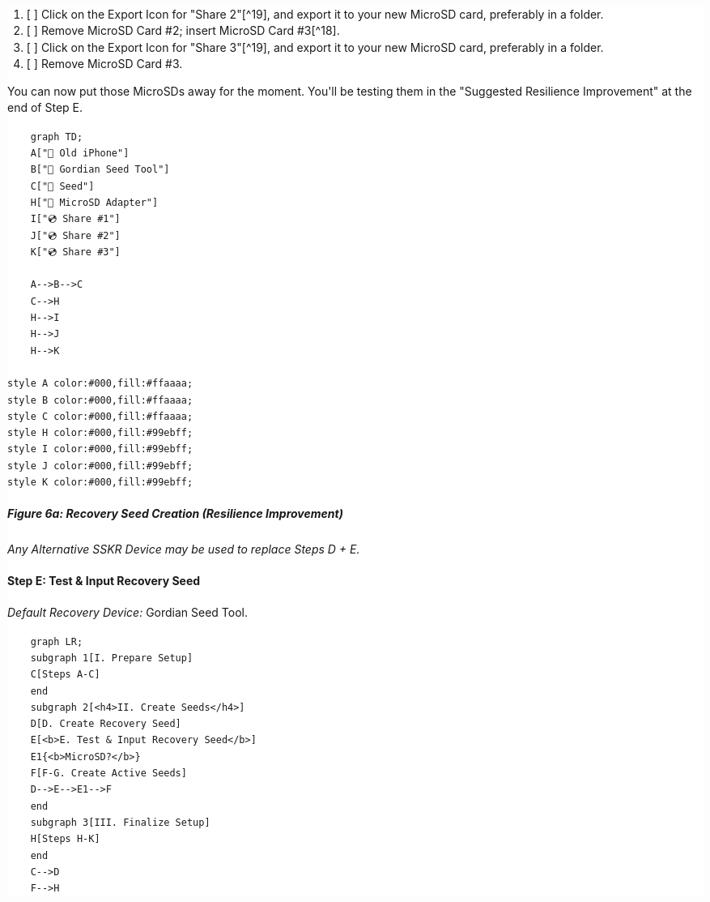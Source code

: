 1. [  ] Click on the Export Icon for "Share 2"[^19], and export it to your new MicroSD card, preferably in a folder.
1. [  ] Remove MicroSD Card #2; insert MicroSD Card #3[^18].
1. [  ] Click on the Export Icon for "Share 3"[^19], and export it to your new MicroSD card, preferably in a folder.
1. [  ] Remove MicroSD Card #3.
    
You can now put those MicroSDs away for the moment. You'll be testing them in the "Suggested Resilience Improvement" at the end of Step E.

```mermaid
    graph TD;
    A["📱 Old iPhone"]
    B["🌱 Gordian Seed Tool"]
    C["🔐 Seed"]
    H["💽 MicroSD Adapter"]
    I["💿 Share #1"]
    J["💿 Share #2"]
    K["💿 Share #3"]
    
    A-->B-->C
    C-->H
    H-->I
    H-->J
    H-->K
  
style A color:#000,fill:#ffaaaa;
style B color:#000,fill:#ffaaaa;
style C color:#000,fill:#ffaaaa;
style H color:#000,fill:#99ebff;
style I color:#000,fill:#99ebff;
style J color:#000,fill:#99ebff;
style K color:#000,fill:#99ebff;
```
##### _Figure 6a: Recovery Seed Creation (Resilience Improvement)_

_Any Alternative SSKR Device may be used to replace Steps D + E._

#### **Step E: Test & Input Recovery Seed**

_Default Recovery Device:_ Gordian Seed Tool.

```mermaid
    graph LR;
    subgraph 1[I. Prepare Setup]
    C[Steps A-C]
    end
    subgraph 2[<h4>II. Create Seeds</h4>]
    D[D. Create Recovery Seed]
    E[<b>E. Test & Input Recovery Seed</b>]
    E1{<b>MicroSD?</b>}
    F[F-G. Create Active Seeds]
    D-->E-->E1-->F
    end
    subgraph 3[III. Finalize Setup]
    H[Steps H-K]
    end
    C-->D
    F-->H
```


[^1]: **What about the Wallets?** The term "wallet" has generally been horribly overloaded in the digital-asset space. Worse, that language discourages thinking about the functional partition of different elements — such as partitioning key signing from transaction creation. This scenario thus avoids the term wallet, replacing its traditional usage with "transaction coordinator" and "signing device". The transaction coordinator is the software that creates transactions, manages signing, and sends the transaction. It's typically fully networked. The software used as a transaction coordinator in this scenario is most often called the "Sparrow wallet", or a "software wallet", but it doesn't hold any keys in this example: it's a pure coordinator. Signing devices sign transactions that they're given, usually because they hold keys. The majority of signing devices, such as Ledger, Trezor, Keystone, and Passport have typically been called "hardware wallets".
[^sca]: **Supply-Chain Attacks.** When possible, buy your products directly from the manufacturers, preferably at a store you can walk into. Thus, for example, it's optimal to buy an iPhone directly from the Apple Store. This reduces the odds that someone has modified the device before you received it. To reduce privacy dangers, you can also choose to pay for items with cash, a pre-loaded debit card, or some other means that keeps your personal information separate from the purchase.